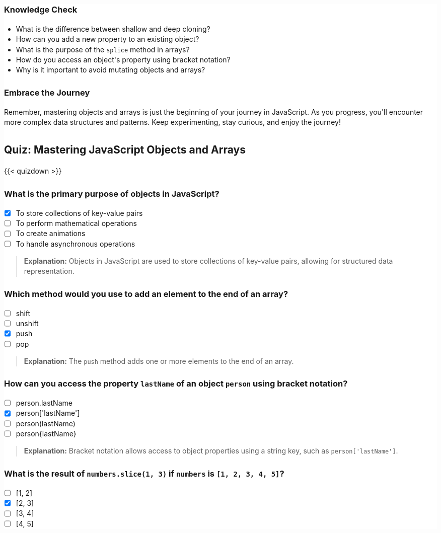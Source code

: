 ### Knowledge Check

- What is the difference between shallow and deep cloning?
- How can you add a new property to an existing object?
- What is the purpose of the `splice` method in arrays?
- How do you access an object's property using bracket notation?
- Why is it important to avoid mutating objects and arrays?

### Embrace the Journey

Remember, mastering objects and arrays is just the beginning of your journey in JavaScript. As you progress, you'll encounter more complex data structures and patterns. Keep experimenting, stay curious, and enjoy the journey!

## Quiz: Mastering JavaScript Objects and Arrays

{{< quizdown >}}

### What is the primary purpose of objects in JavaScript?

- [x] To store collections of key-value pairs
- [ ] To perform mathematical operations
- [ ] To create animations
- [ ] To handle asynchronous operations

> **Explanation:** Objects in JavaScript are used to store collections of key-value pairs, allowing for structured data representation.

### Which method would you use to add an element to the end of an array?

- [ ] shift
- [ ] unshift
- [x] push
- [ ] pop

> **Explanation:** The `push` method adds one or more elements to the end of an array.

### How can you access the property `lastName` of an object `person` using bracket notation?

- [ ] person.lastName
- [x] person['lastName']
- [ ] person(lastName)
- [ ] person{lastName}

> **Explanation:** Bracket notation allows access to object properties using a string key, such as `person['lastName']`.

### What is the result of `numbers.slice(1, 3)` if `numbers` is `[1, 2, 3, 4, 5]`?

- [ ] [1, 2]
- [x] [2, 3]
- [ ] [3, 4]
- [ ] [4, 5]
